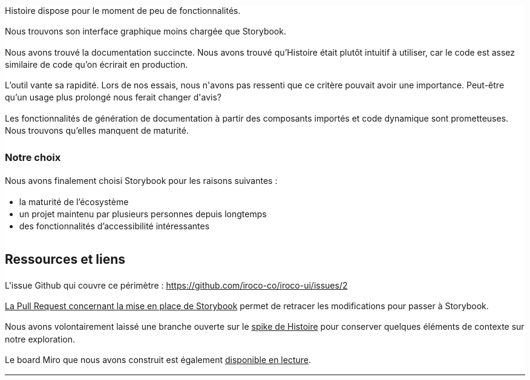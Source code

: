 Histoire dispose pour le moment de peu de fonctionnalités. 

Nous trouvons son interface graphique moins chargée que Storybook.

Nous avons trouvé la documentation succincte. 
Nous avons trouvé qu’Histoire était plutôt intuitif à utiliser, car le code est assez similaire de code qu’on écrirait en production.

L’outil vante sa rapidité. 
Lors de nos essais, nous n'avons pas ressenti que ce critère pouvait avoir une importance. 
Peut-être qu’un usage plus prolongé nous ferait changer d'avis?

Les fonctionnalités de génération de documentation à partir des composants importés et code dynamique sont prometteuses. 
Nous trouvons qu’elles manquent de maturité.

### Notre choix

Nous avons finalement choisi Storybook pour les raisons suivantes :

- la maturité de l’écosystème
- un projet maintenu par plusieurs personnes depuis longtemps
- des fonctionnalités d’accessibilité intéressantes

## Ressources et liens

L'issue Github qui couvre ce périmètre : https://github.com/iroco-co/iroco-ui/issues/2

[La Pull Request concernant la mise en place de Storybook](https://github.com/iroco-co/iroco-ui/pull/4) permet de retracer les modifications pour passer à Storybook.

Nous avons volontairement laissé une branche ouverte sur le [spike de Histoire](https://github.com/iroco-co/iroco-ui/tree/spike-histoire) pour conserver quelques éléments de contexte sur notre exploration.

Le board Miro que nous avons construit est également [disponible en lecture](https://miro.com/app/board/uXjVNCxGGLM=/?share_link_id=395188175322).

***
